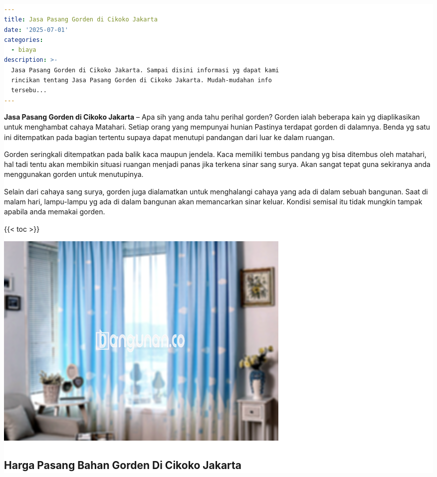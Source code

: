 ```yaml
---
title: Jasa Pasang Gorden di Cikoko Jakarta
date: '2025-07-01'
categories:
  - biaya
description: >-
  Jasa Pasang Gorden di Cikoko Jakarta. Sampai disini informasi yg dapat kami
  rincikan tentang Jasa Pasang Gorden di Cikoko Jakarta. Mudah-mudahan info
  tersebu...
---
```


**Jasa Pasang Gorden di Cikoko Jakarta** – Apa sih yang anda tahu perihal gorden? Gorden ialah beberapa kain yg diaplikasikan untuk menghambat cahaya Matahari. Setiap orang yang mempunyai hunian Pastinya terdapat gorden di dalamnya. Benda yg satu ini ditempatkan pada bagian tertentu supaya dapat menutupi pandangan dari luar ke dalam ruangan.

Gorden seringkali ditempatkan pada balik kaca maupun jendela. Kaca memiliki tembus pandang yg bisa ditembus oleh matahari, hal tadi tentu akan membikin situasi ruangan menjadi panas jika terkena sinar sang surya. Akan sangat tepat guna sekiranya anda menggunakan gorden untuk menutupinya.

Selain dari cahaya sang surya, gorden juga dialamatkan untuk menghalangi cahaya yang ada di dalam sebuah bangunan. Saat di malam hari, lampu-lampu yg ada di dalam bangunan akan memancarkan sinar keluar. Kondisi semisal itu tidak mungkin tampak apabila anda memakai gorden.

{{< toc >}}

![Jasa Pasang Gorden di Cikoko Jakarta](/images/pasang-gorden-murah06.png)

## Harga Pasang Bahan Gorden Di Cikoko Jakarta
